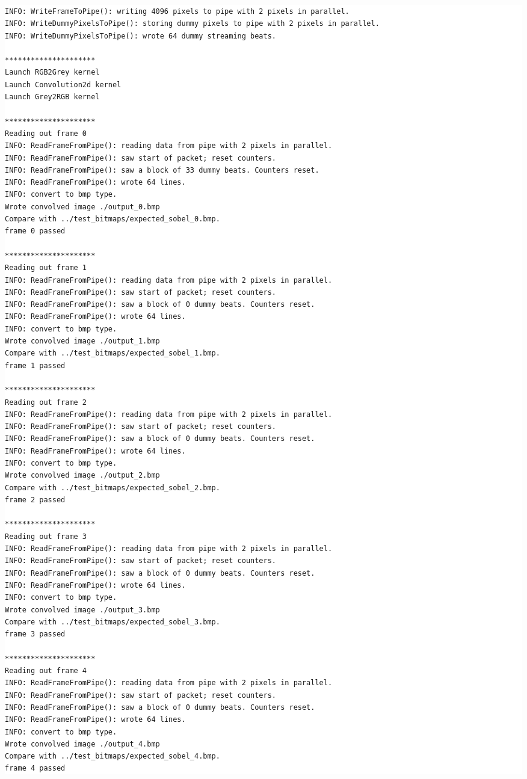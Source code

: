 ```
INFO: WriteFrameToPipe(): writing 4096 pixels to pipe with 2 pixels in parallel. 
INFO: WriteDummyPixelsToPipe(): storing dummy pixels to pipe with 2 pixels in parallel. 
INFO: WriteDummyPixelsToPipe(): wrote 64 dummy streaming beats.

*********************
Launch RGB2Grey kernel
Launch Convolution2d kernel
Launch Grey2RGB kernel

*********************
Reading out frame 0
INFO: ReadFrameFromPipe(): reading data from pipe with 2 pixels in parallel. 
INFO: ReadFrameFromPipe(): saw start of packet; reset counters.
INFO: ReadFrameFromPipe(): saw a block of 33 dummy beats. Counters reset.
INFO: ReadFrameFromPipe(): wrote 64 lines. 
INFO: convert to bmp type.
Wrote convolved image ./output_0.bmp
Compare with ../test_bitmaps/expected_sobel_0.bmp. 
frame 0 passed

*********************
Reading out frame 1
INFO: ReadFrameFromPipe(): reading data from pipe with 2 pixels in parallel. 
INFO: ReadFrameFromPipe(): saw start of packet; reset counters.
INFO: ReadFrameFromPipe(): saw a block of 0 dummy beats. Counters reset.
INFO: ReadFrameFromPipe(): wrote 64 lines. 
INFO: convert to bmp type.
Wrote convolved image ./output_1.bmp
Compare with ../test_bitmaps/expected_sobel_1.bmp. 
frame 1 passed

*********************
Reading out frame 2
INFO: ReadFrameFromPipe(): reading data from pipe with 2 pixels in parallel. 
INFO: ReadFrameFromPipe(): saw start of packet; reset counters.
INFO: ReadFrameFromPipe(): saw a block of 0 dummy beats. Counters reset.
INFO: ReadFrameFromPipe(): wrote 64 lines. 
INFO: convert to bmp type.
Wrote convolved image ./output_2.bmp
Compare with ../test_bitmaps/expected_sobel_2.bmp. 
frame 2 passed

*********************
Reading out frame 3
INFO: ReadFrameFromPipe(): reading data from pipe with 2 pixels in parallel. 
INFO: ReadFrameFromPipe(): saw start of packet; reset counters.
INFO: ReadFrameFromPipe(): saw a block of 0 dummy beats. Counters reset.
INFO: ReadFrameFromPipe(): wrote 64 lines. 
INFO: convert to bmp type.
Wrote convolved image ./output_3.bmp
Compare with ../test_bitmaps/expected_sobel_3.bmp. 
frame 3 passed

*********************
Reading out frame 4
INFO: ReadFrameFromPipe(): reading data from pipe with 2 pixels in parallel. 
INFO: ReadFrameFromPipe(): saw start of packet; reset counters.
INFO: ReadFrameFromPipe(): saw a block of 0 dummy beats. Counters reset.
INFO: ReadFrameFromPipe(): wrote 64 lines. 
INFO: convert to bmp type.
Wrote convolved image ./output_4.bmp
Compare with ../test_bitmaps/expected_sobel_4.bmp. 
frame 4 passed
```
